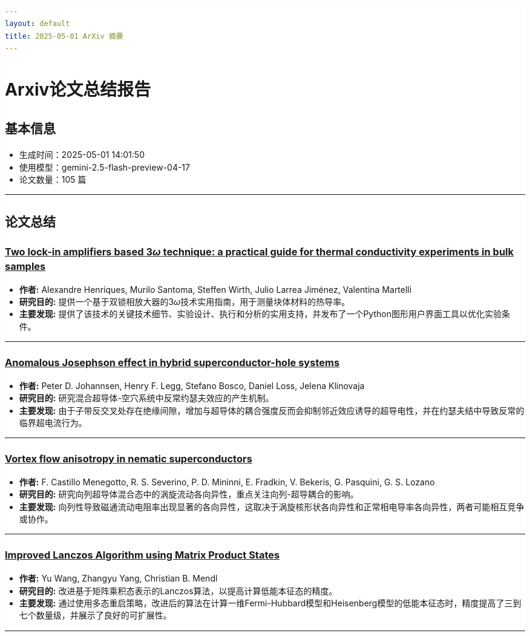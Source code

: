 ```yaml
---
layout: default
title: 2025-05-01 ArXiv 摘要
---
```


# Arxiv论文总结报告

## 基本信息
- 生成时间：2025-05-01 14:01:50
- 使用模型：gemini-2.5-flash-preview-04-17
- 论文数量：105 篇

---

## 论文总结

### [Two lock-in amplifiers based $3\omega$ technique: a practical guide for thermal conductivity experiments in bulk samples](http://arxiv.org/abs/2504.21820v1)
- **作者:** Alexandre Henriques, Murilo Santoma, Steffen Wirth, Julio Larrea Jiménez, Valentina Martelli
- **研究目的:** 提供一个基于双锁相放大器的$3\omega$技术实用指南，用于测量块体材料的热导率。
- **主要发现:** 提供了该技术的关键技术细节、实验设计、执行和分析的实用支持，并发布了一个Python图形用户界面工具以优化实验条件。

---

### [Anomalous Josephson effect in hybrid superconductor-hole systems](http://arxiv.org/abs/2504.21817v1)
- **作者:** Peter D. Johannsen, Henry F. Legg, Stefano Bosco, Daniel Loss, Jelena Klinovaja
- **研究目的:** 研究混合超导体-空穴系统中反常约瑟夫效应的产生机制。
- **主要发现:** 由于子带反交叉处存在绝缘间隙，增加与超导体的耦合强度反而会抑制邻近效应诱导的超导电性，并在约瑟夫结中导致反常的临界超电流行为。

---

### [Vortex flow anisotropy in nematic superconductors](http://arxiv.org/abs/2504.21794v1)
- **作者:** F. Castillo Menegotto, R. S. Severino, P. D. Mininni, E. Fradkin, V. Bekeris, G. Pasquini, G. S. Lozano
- **研究目的:** 研究向列超导体混合态中的涡旋流动各向异性，重点关注向列-超导耦合的影响。
- **主要发现:** 向列性导致磁通流动电阻率出现显著的各向异性，这取决于涡旋核形状各向异性和正常相电导率各向异性，两者可能相互竞争或协作。

---

### [Improved Lanczos Algorithm using Matrix Product States](http://arxiv.org/abs/2504.21786v1)
- **作者:** Yu Wang, Zhangyu Yang, Christian B. Mendl
- **研究目的:** 改进基于矩阵乘积态表示的Lanczos算法，以提高计算低能本征态的精度。
- **主要发现:** 通过使用多态重启策略，改进后的算法在计算一维Fermi-Hubbard模型和Heisenberg模型的低能本征态时，精度提高了三到七个数量级，并展示了良好的可扩展性。

---